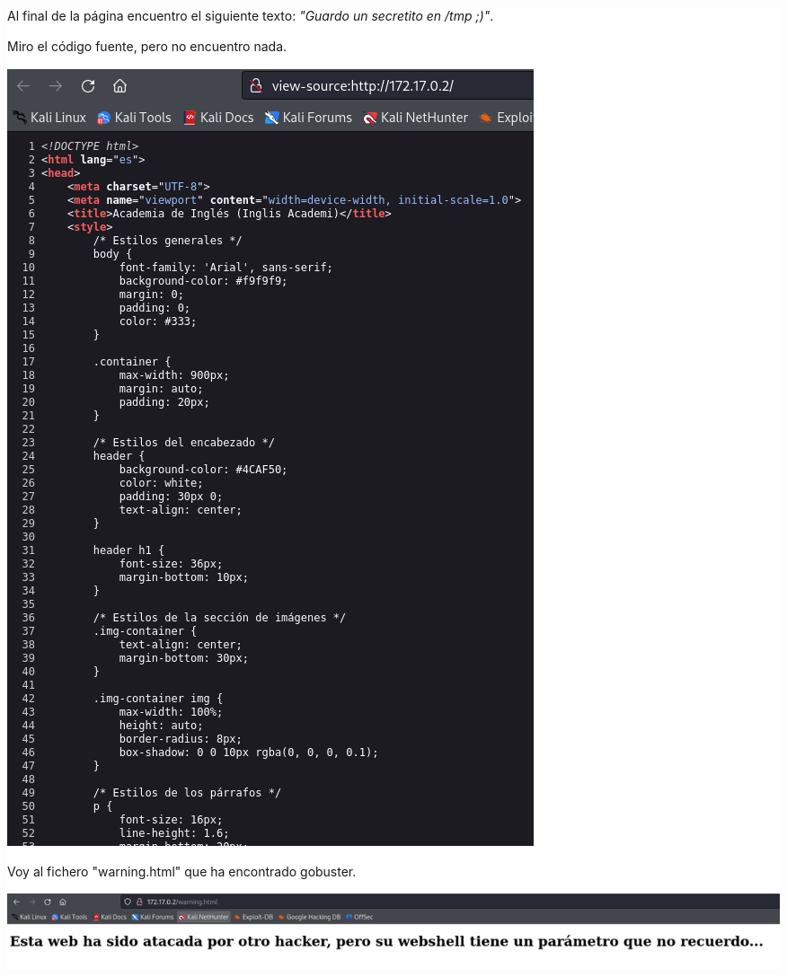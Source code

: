 Al final de la página encuentro el siguiente texto: *"Guardo un secretito en /tmp ;)"*. 

Miro el código fuente, pero no encuentro nada.

![WhereIsMyWebShell 4](/assets/images/2024-05-30-WhereIsMyWebShell/WhereIsMyWebShell_4.PNG)

Voy al fichero "warning.html" que ha encontrado gobuster.

![WhereIsMyWebShell 2](/assets/images/2024-05-30-WhereIsMyWebShell/WhereIsMyWebShell_2.PNG)

